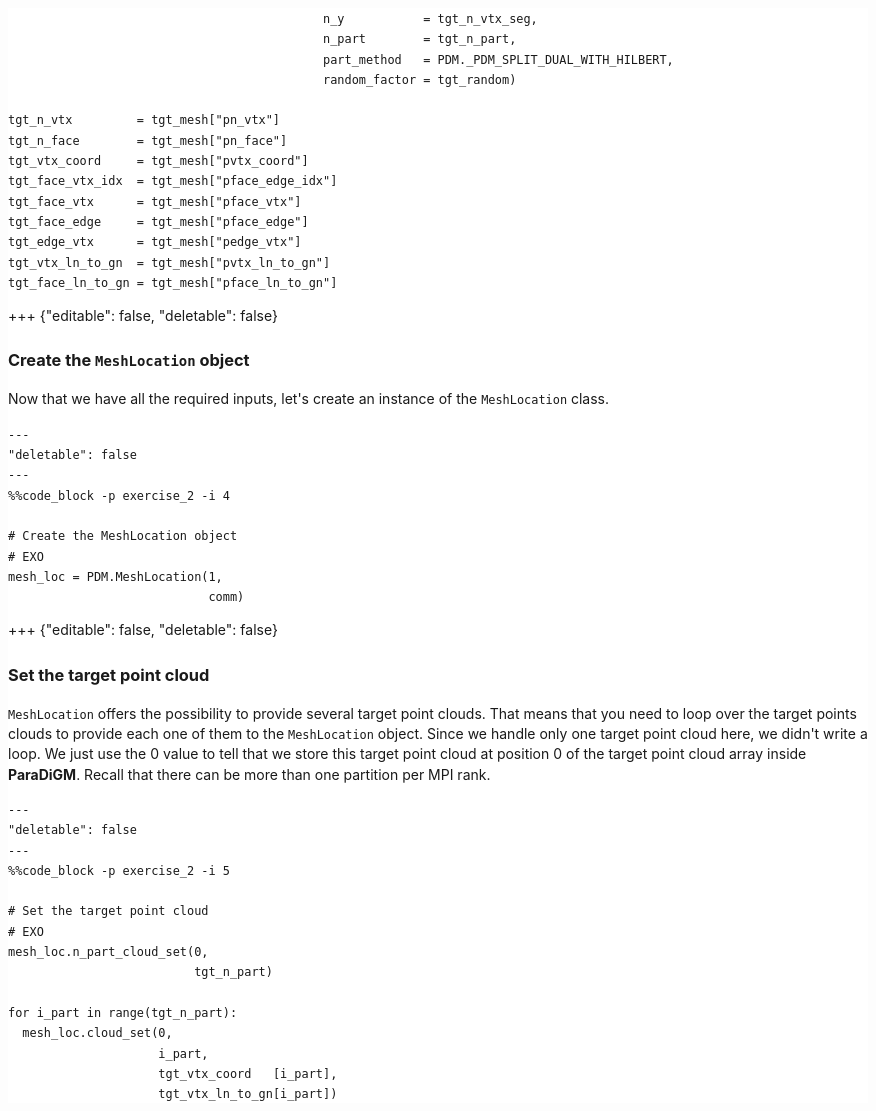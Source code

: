 ```{code-cell}
                                            n_y           = tgt_n_vtx_seg,
                                            n_part        = tgt_n_part,
                                            part_method   = PDM._PDM_SPLIT_DUAL_WITH_HILBERT,
                                            random_factor = tgt_random)

tgt_n_vtx         = tgt_mesh["pn_vtx"]
tgt_n_face        = tgt_mesh["pn_face"]
tgt_vtx_coord     = tgt_mesh["pvtx_coord"]
tgt_face_vtx_idx  = tgt_mesh["pface_edge_idx"]
tgt_face_vtx      = tgt_mesh["pface_vtx"]
tgt_face_edge     = tgt_mesh["pface_edge"]
tgt_edge_vtx      = tgt_mesh["pedge_vtx"]
tgt_vtx_ln_to_gn  = tgt_mesh["pvtx_ln_to_gn"]
tgt_face_ln_to_gn = tgt_mesh["pface_ln_to_gn"]

```

+++ {"editable": false, "deletable": false}

### Create the `MeshLocation` object

Now that we have all the required inputs, let's create an instance of the `MeshLocation` class.

```{code-cell}
---
"deletable": false
---
%%code_block -p exercise_2 -i 4

# Create the MeshLocation object
# EXO
mesh_loc = PDM.MeshLocation(1,
                            comm)

```


+++ {"editable": false, "deletable": false}

### Set the target point cloud

`MeshLocation` offers the possibility to provide several target point clouds.
That means that you need to loop over the target points clouds to provide each one of them to the `MeshLocation` object.
Since we handle only one target point cloud here, we didn't write a loop.
We just use the 0 value to tell that we store this target point cloud at position 0 of the target point cloud array inside **ParaDiGM**.
Recall that there can be more than one partition per MPI rank.

```{code-cell}
---
"deletable": false
---
%%code_block -p exercise_2 -i 5

# Set the target point cloud
# EXO
mesh_loc.n_part_cloud_set(0,
                          tgt_n_part)

for i_part in range(tgt_n_part):
  mesh_loc.cloud_set(0,
                     i_part,
                     tgt_vtx_coord   [i_part],
                     tgt_vtx_ln_to_gn[i_part])

```